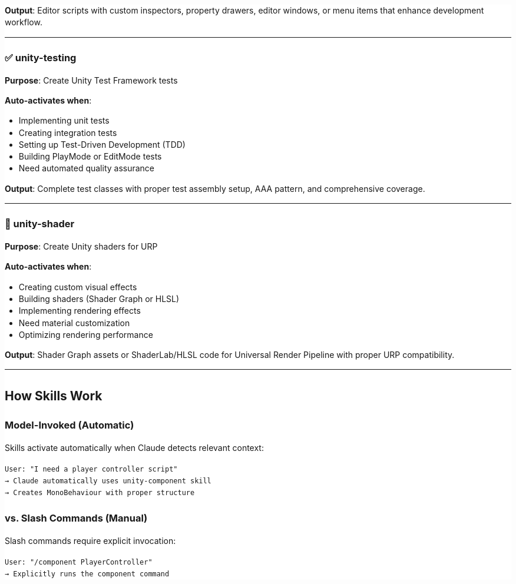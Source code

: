 **Output**: Editor scripts with custom inspectors, property drawers, editor windows, or menu items that enhance development workflow.

---

### ✅ unity-testing
**Purpose**: Create Unity Test Framework tests

**Auto-activates when**:
- Implementing unit tests
- Creating integration tests
- Setting up Test-Driven Development (TDD)
- Building PlayMode or EditMode tests
- Need automated quality assurance

**Output**: Complete test classes with proper test assembly setup, AAA pattern, and comprehensive coverage.

---

### 🎨 unity-shader
**Purpose**: Create Unity shaders for URP

**Auto-activates when**:
- Creating custom visual effects
- Building shaders (Shader Graph or HLSL)
- Implementing rendering effects
- Need material customization
- Optimizing rendering performance

**Output**: Shader Graph assets or ShaderLab/HLSL code for Universal Render Pipeline with proper URP compatibility.

---

## How Skills Work

### Model-Invoked (Automatic)
Skills activate automatically when Claude detects relevant context:

```
User: "I need a player controller script"
→ Claude automatically uses unity-component skill
→ Creates MonoBehaviour with proper structure
```

### vs. Slash Commands (Manual)
Slash commands require explicit invocation:

```
User: "/component PlayerController"
→ Explicitly runs the component command
```
